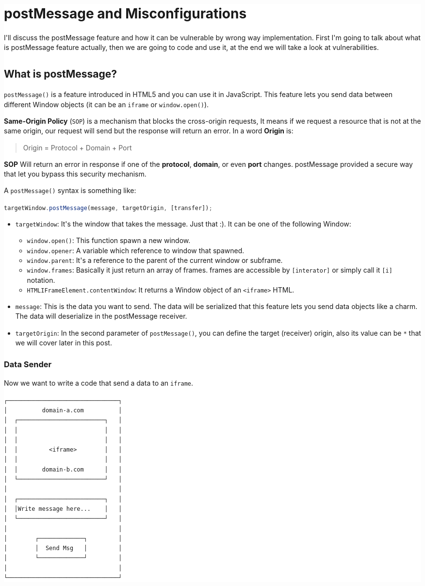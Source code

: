 # postMessage and Misconfigurations
I'll discuss the postMessage feature and how it can be vulnerable by wrong way implementation. First I'm going to talk about what is postMessage feature actually,
then we are going to code and use it, at the end we will take a look at vulnerabilities.

## What is postMessage?

`postMessage()` is a feature introduced in HTML5 and you can use it in JavaScript.
This feature lets you send data between different Window objects (it can be an `iframe` or `window.open()`).

**Same-Origin Policy** (`SOP`) is a mechanism that blocks the cross-origin requests, 
It means if we request a resource that is not at the same origin, 
our request will send but the response will return an error. In a word **Origin** is:

>Origin = Protocol + Domain + Port

**SOP** Will return an error in response if one of the **protocol**, **domain**, or even **port** changes. 
postMessage provided a secure way that let you bypass this security mechanism.

A `postMessage()` syntax is something like:

```javascript
targetWindow.postMessage(message, targetOrigin, [transfer]);
```

* `targetWindow`: It's the window that takes the message. Just that :). It can be one of the following Window:
  * `window.open()`: This function spawn a new window.
  * `window.opener`: A variable which reference to window that spawned.
  * `window.parent`: It's a reference to the parent of the current window or subframe.
  * `window.frames`: Basically it just return an array of frames. frames are accessible by `[interator]` or simply call it `[i]` notation.
  * `HTMLIFrameElement.contentWindow`: It returns a Window object of an `<iframe>` HTML.

* `message`: This is the data you want to send. The data will be serialized that this feature lets you send data objects like a charm. The data will deserialize in the postMessage receiver.

* `targetOrigin`: In the second parameter of `postMessage()`, you can define the target (receiver) origin, also its value can be `*` that we will cover later in this post.

### Data Sender
Now we want to write a code that send a data to an `iframe`.

```
┌────────────────────────────────┐
│          domain-a.com          │
│  ┌─────────────────────────┐   │
│  │                         │   │
│  │                         │   │
│  │         <iframe>        │   │
│  │                         │   │
│  │       domain-b.com      │   │
│  └─────────────────────────┘   │
│                                │
│  ┌─────────────────────────┐   │
│  │Write message here...    │   │
│  └─────────────────────────┘   │
│                                │
│        ┌─────────────┐         │
│        │  Send Msg   │         │
│        └─────────────┘         │
│                                │
└────────────────────────────────┘
```
